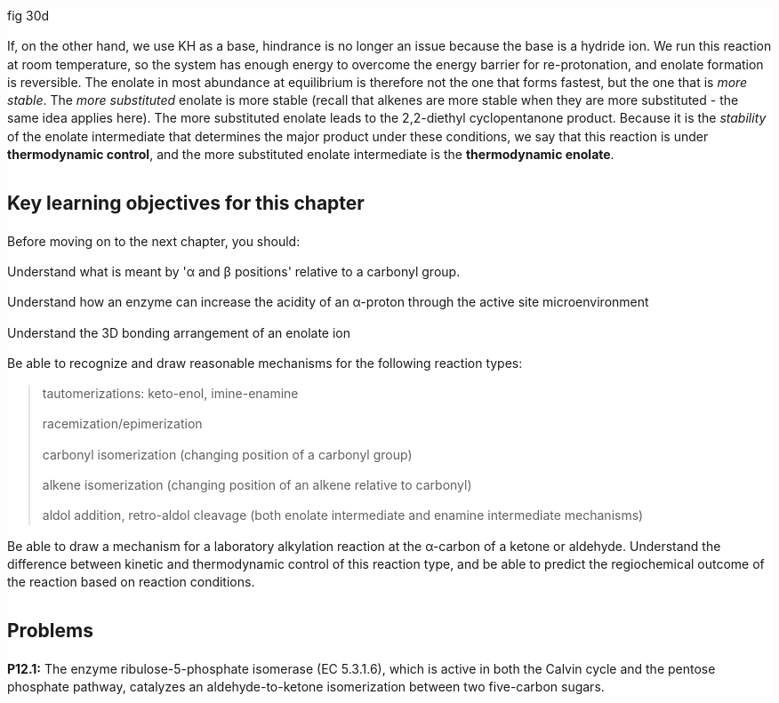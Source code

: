 fig 30d

If, on the other hand, we use KH as a base, hindrance is no longer an
issue because the base is a hydride ion. We run this reaction at room
temperature, so the system has enough energy to overcome the energy
barrier for re-protonation, and enolate formation is reversible. The
enolate in most abundance at equilibrium is therefore not the one that
forms fastest, but the one that is *more stable*. The *more substituted*
enolate is more stable (recall that alkenes are more stable when they
are more substituted - the same idea applies here). The more substituted
enolate leads to the 2,2-diethyl cyclopentanone product. Because it is
the *stability* of the enolate intermediate that determines the major
product under these conditions, we say that this reaction is under
**thermodynamic control**, and the more substituted enolate intermediate
is the **thermodynamic enolate**.

## Key learning objectives for this chapter

Before moving on to the next chapter, you should:

Understand what is meant by 'α and β positions' relative to a carbonyl
group.

Understand how an enzyme can increase the acidity of an α-proton through
the active site microenvironment

Understand the 3D bonding arrangement of an enolate ion

Be able to recognize and draw reasonable mechanisms for the following
reaction types:

> tautomerizations: keto-enol, imine-enamine
>
> racemization/epimerization
>
> carbonyl isomerization (changing position of a carbonyl group)
>
> alkene isomerization (changing position of an alkene relative to
> carbonyl)
>
> aldol addition, retro-aldol cleavage (both enolate intermediate and
> enamine intermediate mechanisms)

Be able to draw a mechanism for a laboratory alkylation reaction at the
α-carbon of a ketone or aldehyde. Understand the difference between
kinetic and thermodynamic control of this reaction type, and be able to
predict the regiochemical outcome of the reaction based on reaction
conditions.

## Problems

**P12.1:** The enzyme ribulose-5-phosphate isomerase (EC 5.3.1.6), which
is active in both the Calvin cycle and the pentose phosphate pathway,
catalyzes an aldehyde-to-ketone isomerization between two five-carbon
sugars.
